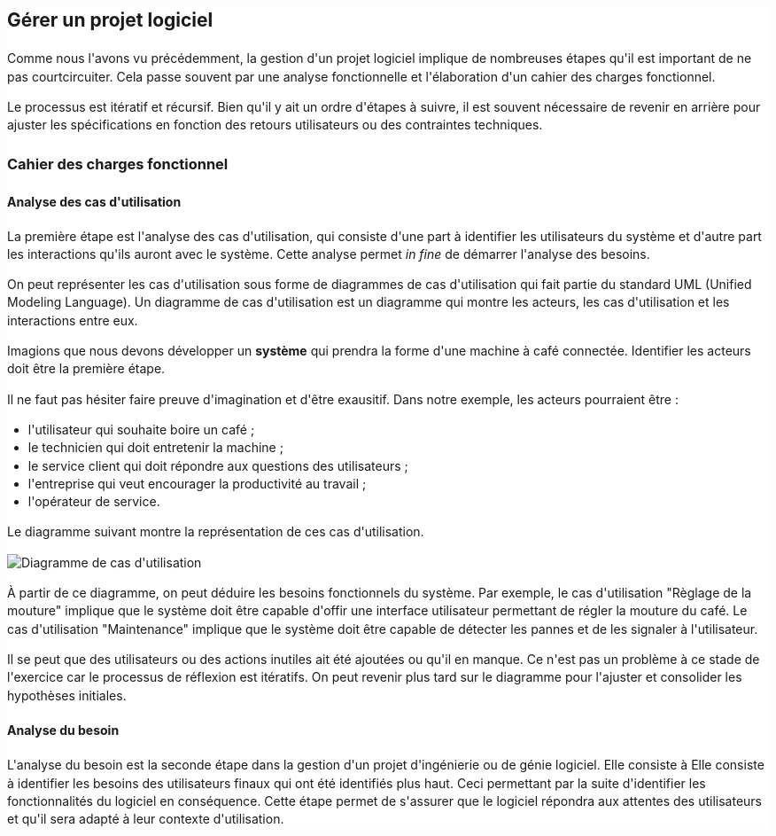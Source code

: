 ## Gérer un projet logiciel

Comme nous l'avons vu précédemment, la gestion d'un projet logiciel implique de nombreuses étapes qu'il est important de ne pas courtcircuiter. Cela passe souvent par une analyse fonctionnelle et l'élaboration d'un cahier des charges fonctionnel.

Le processus est itératif et récursif. Bien qu'il y ait un ordre d'étapes à suivre, il est souvent nécessaire de revenir en arrière pour ajuster les spécifications en fonction des retours utilisateurs ou des contraintes techniques.

### Cahier des charges fonctionnel

#### Analyse des cas d'utilisation

La première étape est l'analyse des cas d'utilisation, qui consiste d'une part à identifier les utilisateurs du système et d'autre part les interactions qu'ils auront avec le système. Cette analyse permet *in fine* de démarrer l'analyse des besoins.

On peut représenter les cas d'utilisation sous forme de diagrammes de cas d'utilisation qui fait partie du standard UML (Unified Modeling Language). Un diagramme de cas d'utilisation est un diagramme qui montre les acteurs, les cas d'utilisation et les interactions entre eux.

Imagions que nous devons développer un **système** qui prendra la forme d'une machine à café connectée. Identifier les acteurs doit être la première étape.

Il ne faut pas hésiter faire preuve d'imagination et d'être exausitif. Dans notre exemple, les acteurs pourraient être :

- l'utilisateur qui souhaite boire un café ;
- le technicien qui doit entretenir la machine ;
- le service client qui doit répondre aux questions des utilisateurs ;
- l'entreprise qui veut encourager la productivité au travail ;
- l'opérateur de service.

Le diagramme suivant montre la représentation de ces cas d'utilisation.

![Diagramme de cas d'utilisation](/assets/images/use-case-diagram.drawio)

À partir de ce diagramme, on peut déduire les besoins fonctionnels du système. Par exemple, le cas d'utilisation "Règlage de la mouture" implique que le système doit être capable d'offir une interface utilisateur permettant de régler la mouture du café. Le cas d'utilisation "Maintenance" implique que le système doit être capable de détecter les pannes et de les signaler à l'utilisateur.

Il se peut que des utilisateurs ou des actions inutiles ait été ajoutées ou qu'il en manque. Ce n'est pas un problème à ce stade de l'exercice car le processus de réflexion est itératifs. On peut revenir plus tard sur le diagramme pour l'ajuster et consolider les hypothèses initiales.

#### Analyse du besoin

L'analyse du besoin est la seconde étape dans la gestion d'un projet d'ingénierie ou de génie logiciel. Elle consiste à Elle consiste à identifier les besoins des utilisateurs finaux qui ont été identifiés plus haut. Ceci permettant par la suite d'identifier les fonctionnalités du logiciel en conséquence. Cette étape permet de s'assurer que le logiciel répondra aux attentes des utilisateurs et qu'il sera adapté à leur contexte d'utilisation.
